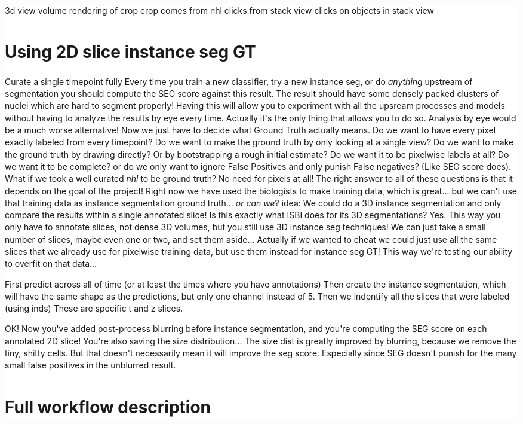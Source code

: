 3d view volume rendering of crop
    crop comes from nhl
    clicks from stack view
    clicks on objects in stack view

# Using 2D slice instance seg GT

Curate a single timepoint fully
Every time you train a new classifier, try a new instance seg, or do *anything* upstream of segmentation you should compute the SEG score against this result.
The result should have some densely packed clusters of nuclei which are hard to segment properly!
Having this will allow you to experiment with all the upsream processes and models without having to analyze the results by eye every time. 
Actually it's the only thing that allows you to do so. Analysis by eye would be a much worse alternative!
Now we just have to decide what Ground Truth actually means.
Do we want to have every pixel exactly labeled from every timepoint?
Do we want to make the ground truth by only looking at a single view?
Do we want to make the ground truth by drawing directly? Or by bootstrapping a rough initial estimate?
Do we want it to be pixelwise labels at all?
Do we want it to be complete? or do we only want to ignore False Positives and only punish False negatives? (Like SEG score does).
What if we took a well curated $nhl$ to be ground truth? No need for pixels at all!
The right answer to all of these questions is that it depends on the goal of the project!
Right now we have used the biologists to make training data, which is great... but we can't use that training data as instance segmentation ground truth... *or can we*?
idea: We could do a 3D instance segmentation and only compare the results within a single annotated slice!
Is this exactly what ISBI does for its 3D segmentations? Yes.
This way you only have to annotate slices, not dense 3D volumes, but you still use 3D instance seg techniques!
We can just take a small number of slices, maybe even one or two, and set them aside...
Actually if we wanted to cheat we could just use all the same slices that we already use for pixelwise training data, but use them instead for instance seg GT!
This way we're testing our ability to overfit on that data...

First predict across all of time (or at least the times where you have annotations)
Then create the instance segmentation, which will have the same shape as the predictions, but only one channel instead of 5.
Then we indentify all the slices that were labeled (using inds)
These are specific t and z slices.

OK! Now you've added post-process blurring before instance segmentation, and you're computing the SEG score on each annotated 2D slice! You're also saving the size distribution... The size dist is greatly improved by blurring, because we remove the tiny, shitty cells. But that doesn't necessarily mean it will improve the seg score. Especially since SEG doesn't punish for the many small false positives in the unblurred result.

# Full workflow description
